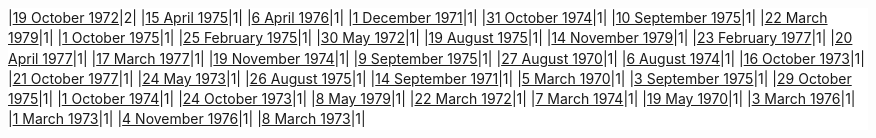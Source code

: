 |[19 October 1972](https://historichansard.net/senate/1972/19721019_senate_27_s54/)|2|
|[15 April 1975](https://historichansard.net/senate/1975/19750415_senate_29_s63/)|1|
|[6 April 1976](https://historichansard.net/senate/1976/19760406_senate_30_s67/)|1|
|[1 December 1971](https://historichansard.net/senate/1971/19711201_senate_27_s50/)|1|
|[31 October 1974](https://historichansard.net/senate/1974/19741031_senate_29_s62/)|1|
|[10 September 1975](https://historichansard.net/senate/1975/19750910_senate_29_s65/)|1|
|[22 March 1979](https://historichansard.net/senate/1979/19790322_senate_31_s80/)|1|
|[1 October 1975](https://historichansard.net/senate/1975/19751001_senate_29_s65/)|1|
|[25 February 1975](https://historichansard.net/senate/1975/19750225_senate_29_s63/)|1|
|[30 May 1972](https://historichansard.net/senate/1972/19720530_senate_27_s52/)|1|
|[19 August 1975](https://historichansard.net/senate/1975/19750819_senate_29_s65/)|1|
|[14 November 1979](https://historichansard.net/senate/1979/19791114_senate_31_s83/)|1|
|[23 February 1977](https://historichansard.net/senate/1977/19770223_senate_30_s71/)|1|
|[20 April 1977](https://historichansard.net/senate/1977/19770420_senate_30_s72/)|1|
|[17 March 1977](https://historichansard.net/senate/1977/19770317_senate_30_s72/)|1|
|[19 November 1974](https://historichansard.net/senate/1974/19741119_senate_29_s62/)|1|
|[9 September 1975](https://historichansard.net/senate/1975/19750909_senate_29_s65/)|1|
|[27 August 1970](https://historichansard.net/senate/1970/19700827_senate_27_s45/)|1|
|[6 August 1974](https://historichansard.net/senate/1974/19740806_senate_29_s60/)|1|
|[16 October 1973](https://historichansard.net/senate/1973/19731016_senate_28_s57/)|1|
|[21 October 1977](https://historichansard.net/senate/1977/19771021_senate_30_s75/)|1|
|[24 May 1973](https://historichansard.net/senate/1973/19730524_senate_28_s56/)|1|
|[26 August 1975](https://historichansard.net/senate/1975/19750826_senate_29_s65/)|1|
|[14 September 1971](https://historichansard.net/senate/1971/19710914_senate_27_s49/)|1|
|[5 March 1970](https://historichansard.net/senate/1970/19700305_senate_27_s43/)|1|
|[3 September 1975](https://historichansard.net/senate/1975/19750903_senate_29_s65/)|1|
|[29 October 1975](https://historichansard.net/senate/1975/19751029_senate_29_s66/)|1|
|[1 October 1974](https://historichansard.net/senate/1974/19741001_senate_29_s61/)|1|
|[24 October 1973](https://historichansard.net/senate/1973/19731024_senate_28_s57/)|1|
|[8 May 1979](https://historichansard.net/senate/1979/19790508_senate_31_s81/)|1|
|[22 March 1972](https://historichansard.net/senate/1972/19720322_senate_27_s51/)|1|
|[7 March 1974](https://historichansard.net/senate/1974/19740307_senate_28_s59/)|1|
|[19 May 1970](https://historichansard.net/senate/1970/19700519_senate_27_s44/)|1|
|[3 March 1976](https://historichansard.net/senate/1976/19760303_senate_30_s67/)|1|
|[1 March 1973](https://historichansard.net/senate/1973/19730301_senate_28_s55/)|1|
|[4 November 1976](https://historichansard.net/senate/1976/19761104_senate_30_s69/)|1|
|[8 March 1973](https://historichansard.net/senate/1973/19730308_senate_28_s55/)|1|